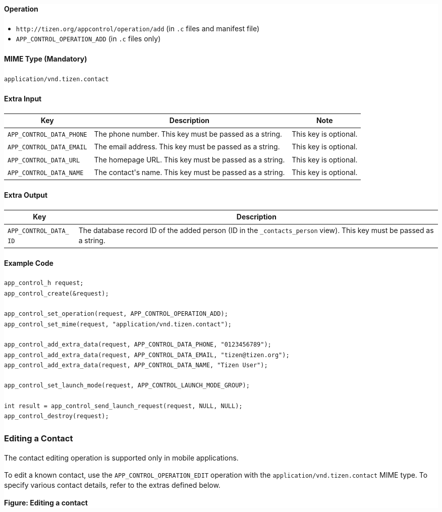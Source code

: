 #### Operation

- `http://tizen.org/appcontrol/operation/add` (in `.c` files and manifest file)
- `APP_CONTROL_OPERATION_ADD` (in `.c` files only)

#### MIME Type (Mandatory)

`application/vnd.tizen.contact`

#### Extra Input

| Key                      | Description                              | Note                  |
|--------------------------|------------------------------------------|-----------------------|
| `APP_CONTROL_DATA_PHONE` | The phone number. This key must be passed as a string. | This key is optional. |
| `APP_CONTROL_DATA_EMAIL` | The email address. This key must be passed as a string. |  This key is optional.   |
| `APP_CONTROL_DATA_URL`   | The homepage URL. This key must be passed as a string. | This key is optional.  |
| `APP_CONTROL_DATA_NAME`  | The contact's name. This key must be passed as a string. | This key is optional.   |

#### Extra Output

| Key                   | Description                              |
|-----------------------|------------------------------------------|
| `APP_CONTROL_DATA_ID` | The database record ID of the added person (ID in the `_contacts_person` view). This key must be passed as a string. |

#### Example Code

```
app_control_h request;
app_control_create(&request);

app_control_set_operation(request, APP_CONTROL_OPERATION_ADD);
app_control_set_mime(request, "application/vnd.tizen.contact");

app_control_add_extra_data(request, APP_CONTROL_DATA_PHONE, "0123456789");
app_control_add_extra_data(request, APP_CONTROL_DATA_EMAIL, "tizen@tizen.org");
app_control_add_extra_data(request, APP_CONTROL_DATA_NAME, "Tizen User");

app_control_set_launch_mode(request, APP_CONTROL_LAUNCH_MODE_GROUP);

int result = app_control_send_launch_request(request, NULL, NULL);
app_control_destroy(request);
```

### Editing a Contact

The contact editing operation is supported only in mobile applications.

To edit a known contact, use the `APP_CONTROL_OPERATION_EDIT` operation with the `application/vnd.tizen.contact` MIME type. To specify various contact details, refer to the extras defined below.

**Figure: Editing a contact**
